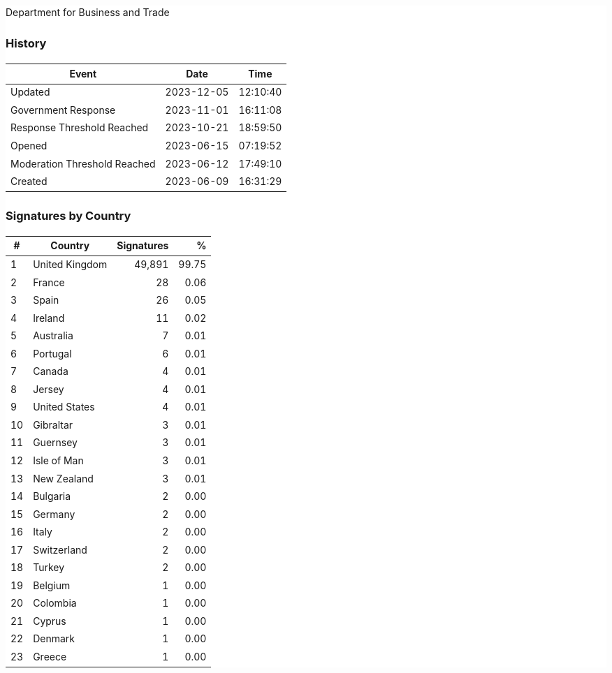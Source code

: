 Department for Business and Trade

### History

| Event | Date | Time |
| - | - | - |
| Updated | 2023-12-05 | 12:10:40 |
| Government Response | 2023-11-01 | 16:11:08 |
| Response Threshold Reached | 2023-10-21 | 18:59:50 |
| Opened | 2023-06-15 | 07:19:52 |
| Moderation Threshold Reached | 2023-06-12 | 17:49:10 |
| Created | 2023-06-09 | 16:31:29 |

### Signatures by Country

| # | Country | Signatures | % |
| - | - | -: | -: |
| 1 | United Kingdom | 49,891 | 99.75 |
| 2 | France | 28 | 0.06 |
| 3 | Spain | 26 | 0.05 |
| 4 | Ireland | 11 | 0.02 |
| 5 | Australia | 7 | 0.01 |
| 6 | Portugal | 6 | 0.01 |
| 7 | Canada | 4 | 0.01 |
| 8 | Jersey | 4 | 0.01 |
| 9 | United States | 4 | 0.01 |
| 10 | Gibraltar | 3 | 0.01 |
| 11 | Guernsey | 3 | 0.01 |
| 12 | Isle of Man | 3 | 0.01 |
| 13 | New Zealand | 3 | 0.01 |
| 14 | Bulgaria | 2 | 0.00 |
| 15 | Germany | 2 | 0.00 |
| 16 | Italy | 2 | 0.00 |
| 17 | Switzerland | 2 | 0.00 |
| 18 | Turkey | 2 | 0.00 |
| 19 | Belgium | 1 | 0.00 |
| 20 | Colombia | 1 | 0.00 |
| 21 | Cyprus | 1 | 0.00 |
| 22 | Denmark | 1 | 0.00 |
| 23 | Greece | 1 | 0.00 |